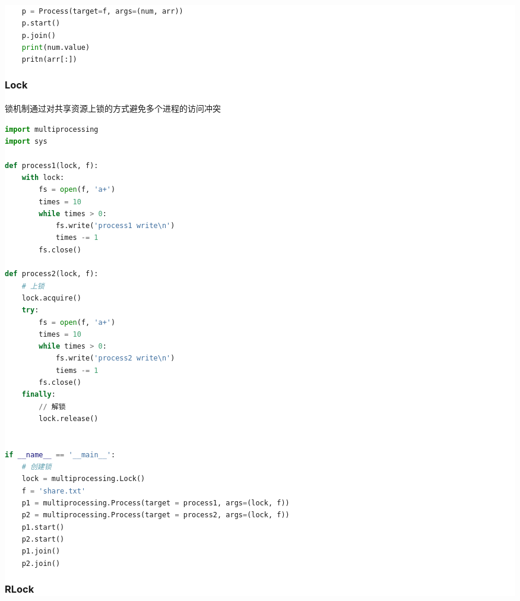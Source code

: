 ```python
    p = Process(target=f, args=(num, arr))
    p.start()
    p.join()
    print(num.value)
    pritn(arr[:])
```

### Lock

锁机制通过对共享资源上锁的方式避免多个进程的访问冲突

```python
import multiprocessing
import sys

def process1(lock, f):
    with lock:
        fs = open(f, 'a+')
        times = 10
        while times > 0:
            fs.write('process1 write\n')
            times -= 1
        fs.close()
        
def process2(lock, f):
    # 上锁
    lock.acquire()
    try:
        fs = open(f, 'a+')
        times = 10
        while times > 0:
            fs.write('process2 write\n')
            tiems -= 1
        fs.close()
    finally:
        // 解锁
        lock.release()
        
        
if __name__ == '__main__':
    # 创建锁
    lock = multiprocessing.Lock()
    f = 'share.txt'
    p1 = multiprocessing.Process(target = process1, args=(lock, f))
    p2 = multiprocessing.Process(target = process2, args=(lock, f))
    p1.start()
    p2.start()
    p1.join()
    p2.join()
```

### RLock
